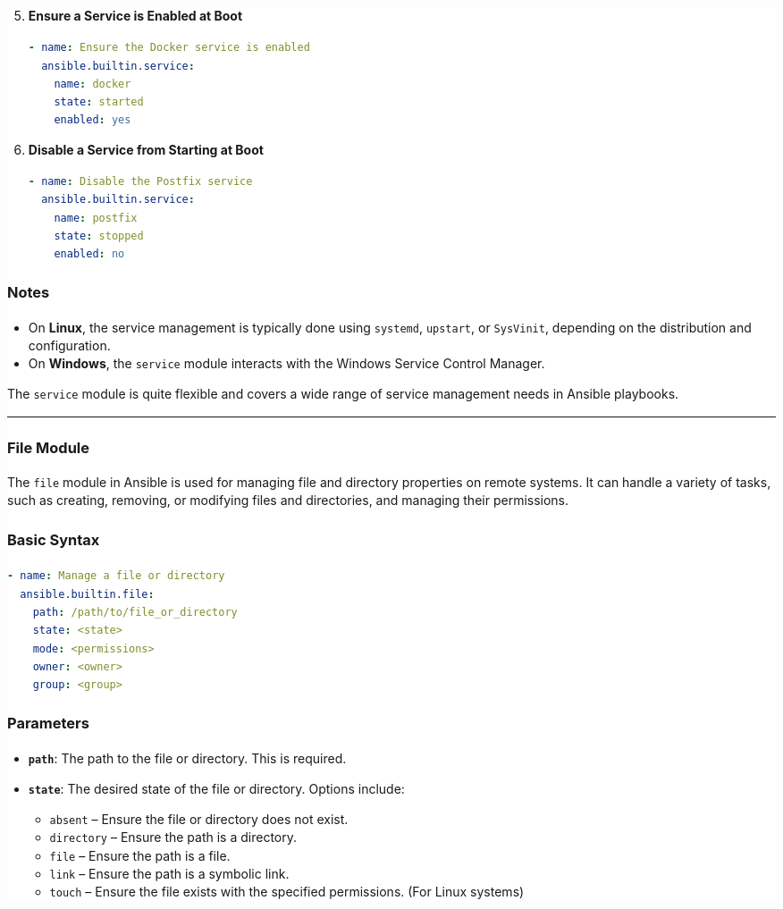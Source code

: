 5. **Ensure a Service is Enabled at Boot**

   ```yaml
   - name: Ensure the Docker service is enabled
     ansible.builtin.service:
       name: docker
       state: started
       enabled: yes
   ```

6. **Disable a Service from Starting at Boot**

   ```yaml
   - name: Disable the Postfix service
     ansible.builtin.service:
       name: postfix
       state: stopped
       enabled: no
   ```

### Notes

- On **Linux**, the service management is typically done using `systemd`, `upstart`, or `SysVinit`, depending on the distribution and configuration.
- On **Windows**, the `service` module interacts with the Windows Service Control Manager.

The `service` module is quite flexible and covers a wide range of service management needs in Ansible playbooks.

---------------------------------------------------------------------------------------------------------------------------------------

### File Module

The `file` module in Ansible is used for managing file and directory properties on remote systems. It can handle a variety of tasks, such as creating, removing, or modifying files and directories, and managing their permissions.

### Basic Syntax

```yaml
- name: Manage a file or directory
  ansible.builtin.file:
    path: /path/to/file_or_directory
    state: <state>
    mode: <permissions>
    owner: <owner>
    group: <group>
```

### Parameters

- **`path`**: The path to the file or directory. This is required.

- **`state`**: The desired state of the file or directory. Options include:
  - `absent` – Ensure the file or directory does not exist.
  - `directory` – Ensure the path is a directory.
  - `file` – Ensure the path is a file.
  - `link` – Ensure the path is a symbolic link.
  - `touch` – Ensure the file exists with the specified permissions. (For Linux systems)
